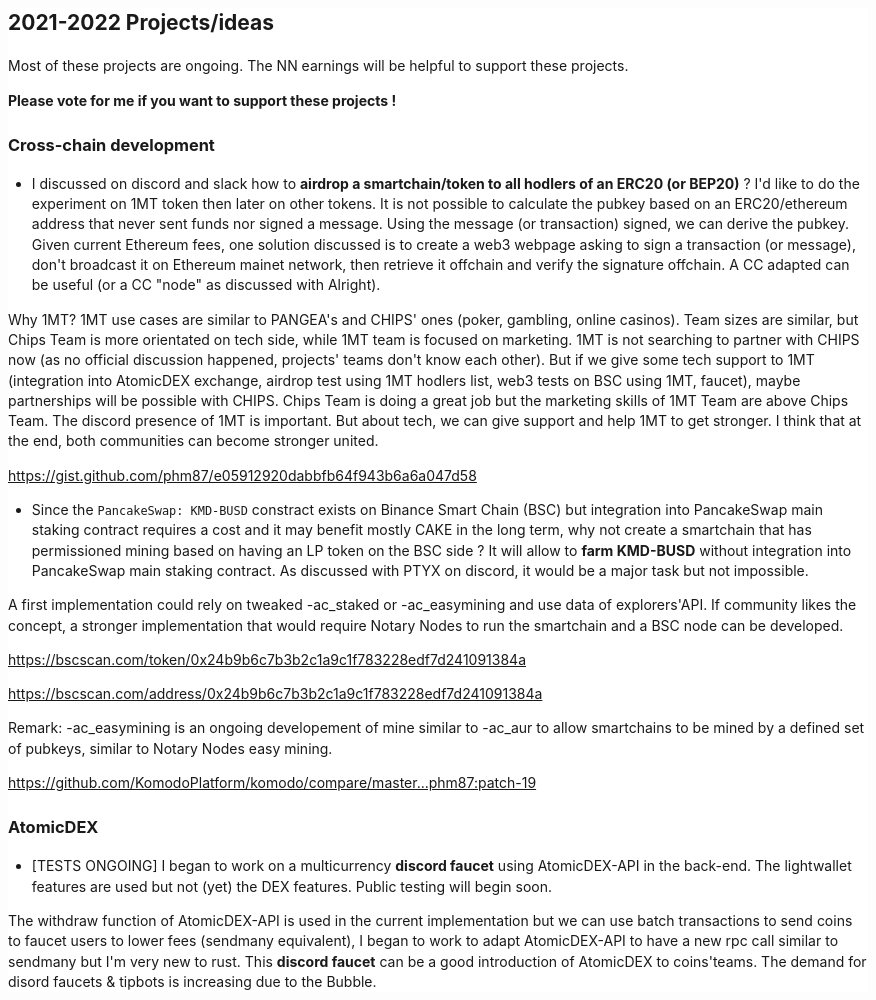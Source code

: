 
## 2021-2022 Projects/ideas

Most of these projects are ongoing. The NN earnings will be helpful to support these projects.

**Please vote for me if you want to support these projects !**

### Cross-chain development
- I discussed on discord and slack how to **airdrop a smartchain/token to all hodlers of an ERC20 (or BEP20)** ? I'd like to do the experiment on 1MT token then later on other tokens. It is not possible to calculate the pubkey based on an ERC20/ethereum address that never sent funds nor signed a message. Using the message (or transaction) signed, we can derive the pubkey. Given current Ethereum fees, one solution discussed is to create a web3 webpage asking to sign a transaction (or message), don't broadcast it on Ethereum mainet network, then retrieve it offchain and verify the signature offchain. A CC adapted can be useful (or a CC "node" as discussed with Alright).

Why 1MT? 1MT use cases are similar to PANGEA's and CHIPS' ones (poker, gambling, online casinos). Team sizes are similar, but Chips Team is more orientated on tech side, while 1MT team is focused on marketing. 1MT is not searching to partner with CHIPS now (as no official discussion happened, projects' teams don't know each other). But if we give some tech support to 1MT (integration into AtomicDEX exchange, airdrop test using 1MT hodlers list, web3 tests on BSC using 1MT, faucet), maybe partnerships will be possible with CHIPS. Chips Team is doing a great job but the marketing skills of 1MT Team are above Chips Team. The discord presence of 1MT is important. But about tech, we can give support and help 1MT to get stronger. I think that at the end, both communities can become stronger united.

https://gist.github.com/phm87/e05912920dabbfb64f943b6a6a047d58

- Since the ``PancakeSwap: KMD-BUSD`` constract exists on Binance Smart Chain (BSC) but integration into PancakeSwap main staking contract requires a cost and it may benefit mostly CAKE in the long term, why not create a smartchain that has permissioned mining based on having an LP token on the BSC side ? It will allow to **farm KMD-BUSD** without integration into PancakeSwap main staking contract. As discussed with PTYX on discord, it would be a major task but not impossible.

A first implementation could rely on tweaked -ac_staked or -ac_easymining and use data of explorers'API. If community likes the concept, a stronger implementation that would require Notary Nodes to run the smartchain and a BSC node can be developed.

https://bscscan.com/token/0x24b9b6c7b3b2c1a9c1f783228edf7d241091384a

https://bscscan.com/address/0x24b9b6c7b3b2c1a9c1f783228edf7d241091384a

Remark: -ac_easymining is an ongoing developement of mine similar to -ac_aur to allow smartchains to be mined by a defined set of pubkeys, similar to Notary Nodes easy mining.

https://github.com/KomodoPlatform/komodo/compare/master...phm87:patch-19

### AtomicDEX
- [TESTS ONGOING] I began to work on a multicurrency **discord faucet** using AtomicDEX-API in the back-end. The lightwallet features are used but not (yet) the DEX features. Public testing will begin soon.

The withdraw function of AtomicDEX-API is used in the current implementation but we can use batch transactions to send coins to faucet users to lower fees (sendmany equivalent), I began to work to adapt AtomicDEX-API to have a new rpc call similar to sendmany but I'm very new to rust.
This **discord faucet** can be a good introduction of AtomicDEX to coins'teams. The demand for disord faucets & tipbots is increasing due to the Bubble.
